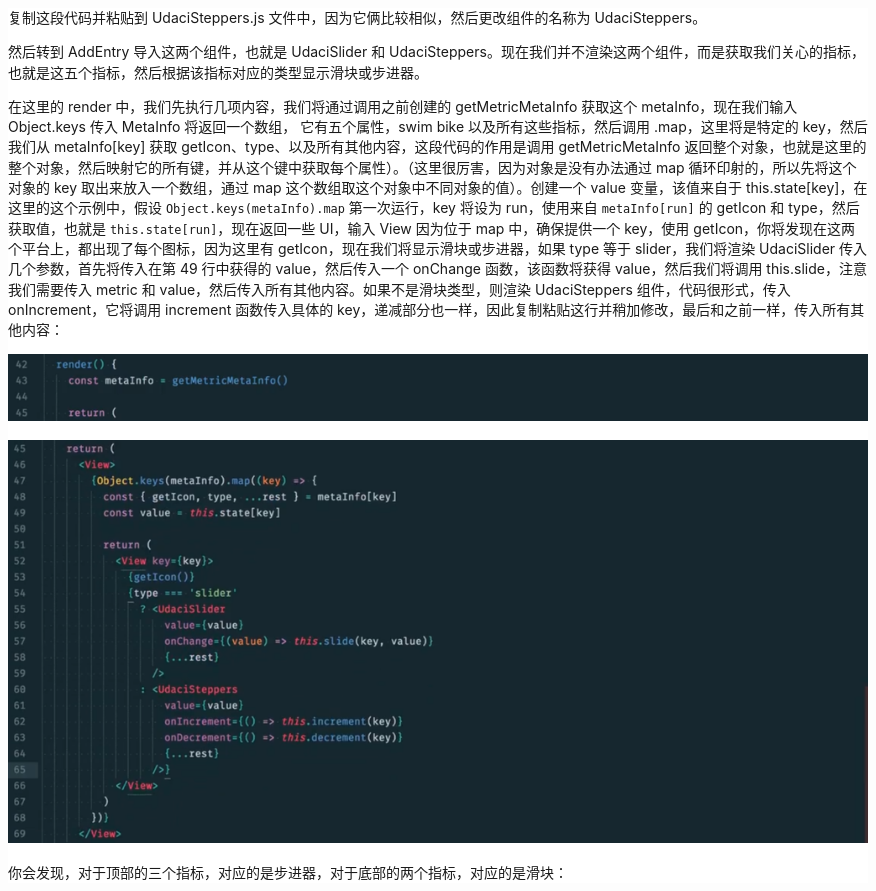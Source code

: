 复制这段代码并粘贴到 UdaciSteppers.js 文件中，因为它俩比较相似，然后更改组件的名称为 UdaciSteppers。

然后转到 AddEntry 导入这两个组件，也就是 UdaciSlider 和 UdaciSteppers。现在我们并不渲染这两个组件，而是获取我们关心的指标，也就是这五个指标，然后根据该指标对应的类型显示滑块或步进器。

在这里的 render 中，我们先执行几项内容，我们将通过调用之前创建的 getMetricMetaInfo 获取这个 metaInfo，现在我们输入 Object.keys 传入 MetaInfo 将返回一个数组， 它有五个属性，swim bike 以及所有这些指标，然后调用 .map，这里将是特定的 key，然后我们从 metaInfo[key] 获取 getIcon、type、以及所有其他内容，这段代码的作用是调用 getMetricMetaInfo 返回整个对象，也就是这里的整个对象，然后映射它的所有键，并从这个键中获取每个属性）。（这里很厉害，因为对象是没有办法通过 map 循环印射的，所以先将这个对象的 key 取出来放入一个数组，通过 map 这个数组取这个对象中不同对象的值）。创建一个 value 变量，该值来自于 this.state[key]，在这里的这个示例中，假设 `Object.keys(metaInfo).map` 第一次运行，key 将设为 run，使用来自 `metaInfo[run]` 的 getIcon 和 type，然后获取值，也就是 `this.state[run]`，现在返回一些 UI，输入 View 因为位于 map 中，确保提供一个 key，使用 getIcon，你将发现在这两个平台上，都出现了每个图标，因为这里有 getIcon，现在我们将显示滑块或步进器，如果 type 等于 slider，我们将渲染 UdaciSlider 传入几个参数，首先将传入在第 49 行中获得的 value，然后传入一个 onChange 函数，该函数将获得 value，然后我们将调用 this.slide，注意我们需要传入 metric 和 value，然后传入所有其他内容。如果不是滑块类型，则渲染 UdaciSteppers 组件，代码很形式，传入 onIncrement，它将调用 increment 函数传入具体的 key，递减部分也一样，因此复制粘贴这行并稍加修改，最后和之前一样，传入所有其他内容：	

![1542183111944](assets/1542183111944.png)

![1542182756546](assets/1542182756546.png)

你会发现，对于顶部的三个指标，对应的是步进器，对于底部的两个指标，对应的是滑块：
